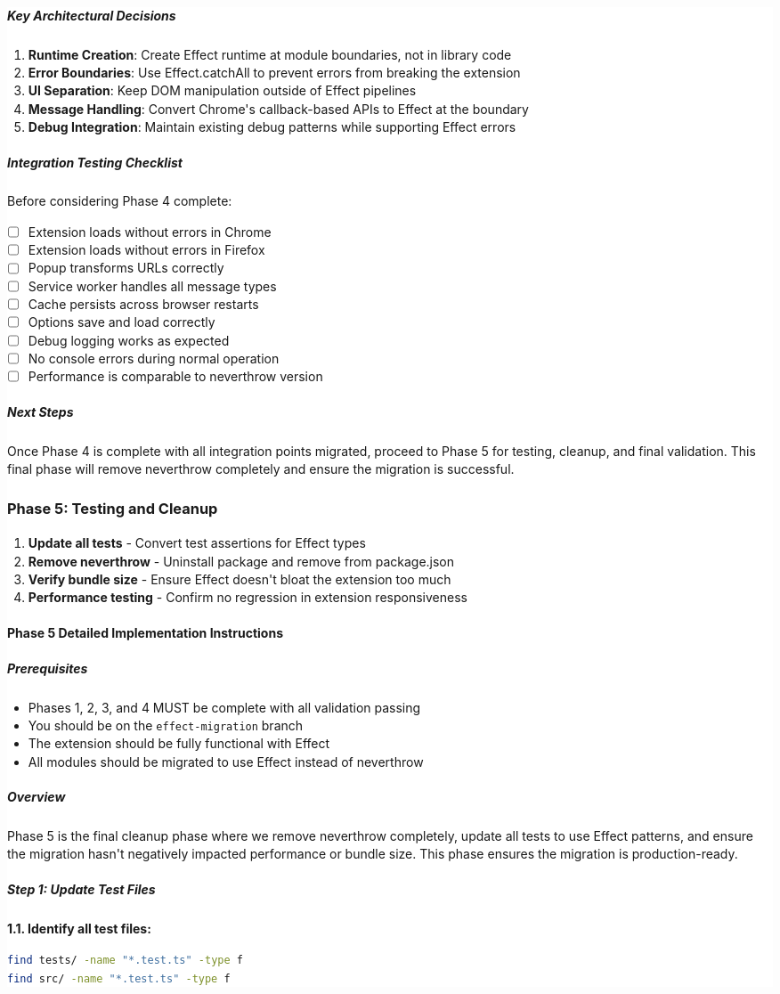 ##### Key Architectural Decisions

1. **Runtime Creation**: Create Effect runtime at module boundaries, not in library code
2. **Error Boundaries**: Use Effect.catchAll to prevent errors from breaking the extension
3. **UI Separation**: Keep DOM manipulation outside of Effect pipelines
4. **Message Handling**: Convert Chrome's callback-based APIs to Effect at the boundary
5. **Debug Integration**: Maintain existing debug patterns while supporting Effect errors

##### Integration Testing Checklist

Before considering Phase 4 complete:

- [ ] Extension loads without errors in Chrome
- [ ] Extension loads without errors in Firefox
- [ ] Popup transforms URLs correctly
- [ ] Service worker handles all message types
- [ ] Cache persists across browser restarts
- [ ] Options save and load correctly
- [ ] Debug logging works as expected
- [ ] No console errors during normal operation
- [ ] Performance is comparable to neverthrow version

##### Next Steps

Once Phase 4 is complete with all integration points migrated, proceed to Phase 5 for testing, cleanup, and final validation. This final phase will remove neverthrow completely and ensure the migration is successful.

### Phase 5: Testing and Cleanup

1. **Update all tests** - Convert test assertions for Effect types
2. **Remove neverthrow** - Uninstall package and remove from package.json
3. **Verify bundle size** - Ensure Effect doesn't bloat the extension too much
4. **Performance testing** - Confirm no regression in extension responsiveness

#### Phase 5 Detailed Implementation Instructions

##### Prerequisites

- Phases 1, 2, 3, and 4 MUST be complete with all validation passing
- You should be on the `effect-migration` branch
- The extension should be fully functional with Effect
- All modules should be migrated to use Effect instead of neverthrow

##### Overview

Phase 5 is the final cleanup phase where we remove neverthrow completely, update all tests to use Effect patterns, and ensure the migration hasn't negatively impacted performance or bundle size. This phase ensures the migration is production-ready.

##### Step 1: Update Test Files

**1.1. Identify all test files:**

```bash
find tests/ -name "*.test.ts" -type f
find src/ -name "*.test.ts" -type f
```
